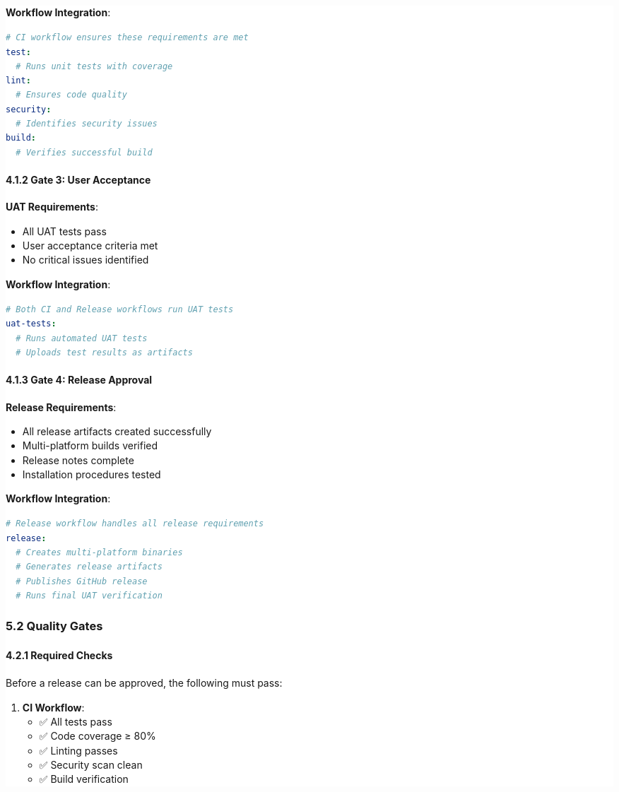 **Workflow Integration**:
```yaml
# CI workflow ensures these requirements are met
test:
  # Runs unit tests with coverage
lint:
  # Ensures code quality
security:
  # Identifies security issues
build:
  # Verifies successful build
```

#### 4.1.2 Gate 3: User Acceptance

**UAT Requirements**:
- All UAT tests pass
- User acceptance criteria met
- No critical issues identified

**Workflow Integration**:
```yaml
# Both CI and Release workflows run UAT tests
uat-tests:
  # Runs automated UAT tests
  # Uploads test results as artifacts
```

#### 4.1.3 Gate 4: Release Approval

**Release Requirements**:
- All release artifacts created successfully
- Multi-platform builds verified
- Release notes complete
- Installation procedures tested

**Workflow Integration**:
```yaml
# Release workflow handles all release requirements
release:
  # Creates multi-platform binaries
  # Generates release artifacts
  # Publishes GitHub release
  # Runs final UAT verification
```

### 5.2 Quality Gates

#### 4.2.1 Required Checks

Before a release can be approved, the following must pass:

1. **CI Workflow**:
   - ✅ All tests pass
   - ✅ Code coverage ≥ 80%
   - ✅ Linting passes
   - ✅ Security scan clean
   - ✅ Build verification
